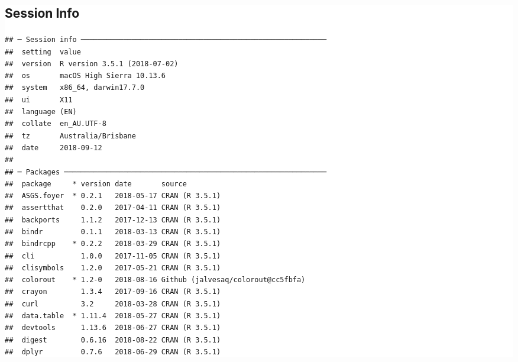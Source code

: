 ``` r
```

## Session Info

    ## ─ Session info ──────────────────────────────────────────────────────────
    ##  setting  value                       
    ##  version  R version 3.5.1 (2018-07-02)
    ##  os       macOS High Sierra 10.13.6   
    ##  system   x86_64, darwin17.7.0        
    ##  ui       X11                         
    ##  language (EN)                        
    ##  collate  en_AU.UTF-8                 
    ##  tz       Australia/Brisbane          
    ##  date     2018-09-12                  
    ## 
    ## ─ Packages ──────────────────────────────────────────────────────────────
    ##  package     * version date       source                            
    ##  ASGS.foyer  * 0.2.1   2018-05-17 CRAN (R 3.5.1)                    
    ##  assertthat    0.2.0   2017-04-11 CRAN (R 3.5.1)                    
    ##  backports     1.1.2   2017-12-13 CRAN (R 3.5.1)                    
    ##  bindr         0.1.1   2018-03-13 CRAN (R 3.5.1)                    
    ##  bindrcpp    * 0.2.2   2018-03-29 CRAN (R 3.5.1)                    
    ##  cli           1.0.0   2017-11-05 CRAN (R 3.5.1)                    
    ##  clisymbols    1.2.0   2017-05-21 CRAN (R 3.5.1)                    
    ##  colorout    * 1.2-0   2018-08-16 Github (jalvesaq/colorout@cc5fbfa)
    ##  crayon        1.3.4   2017-09-16 CRAN (R 3.5.1)                    
    ##  curl          3.2     2018-03-28 CRAN (R 3.5.1)                    
    ##  data.table  * 1.11.4  2018-05-27 CRAN (R 3.5.1)                    
    ##  devtools      1.13.6  2018-06-27 CRAN (R 3.5.1)                    
    ##  digest        0.6.16  2018-08-22 CRAN (R 3.5.1)                    
    ##  dplyr         0.7.6   2018-06-29 CRAN (R 3.5.1)                    